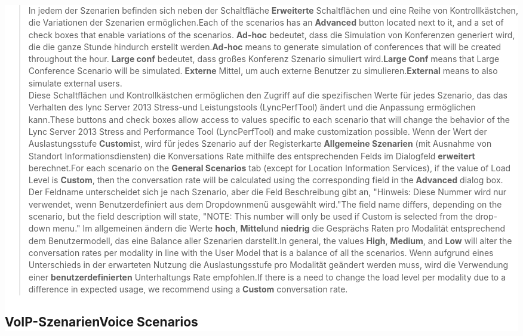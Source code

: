 > <span data-ttu-id="4ecb0-165">In jedem der Szenarien befinden sich neben der Schaltfläche <STRONG>Erweiterte</STRONG> Schaltflächen und eine Reihe von Kontrollkästchen, die Variationen der Szenarien ermöglichen.</span><span class="sxs-lookup"><span data-stu-id="4ecb0-165">Each of the scenarios has an <STRONG>Advanced</STRONG> button located next to it, and a set of check boxes that enable variations of the scenarios.</span></span> <span data-ttu-id="4ecb0-166"><STRONG>Ad-hoc</STRONG> bedeutet, dass die Simulation von Konferenzen generiert wird, die die ganze Stunde hindurch erstellt werden.</span><span class="sxs-lookup"><span data-stu-id="4ecb0-166"><STRONG>Ad-hoc</STRONG> means to generate simulation of conferences that will be created throughout the hour.</span></span> <span data-ttu-id="4ecb0-167"><STRONG>Large conf</STRONG> bedeutet, dass großes Konferenz Szenario simuliert wird.</span><span class="sxs-lookup"><span data-stu-id="4ecb0-167"><STRONG>Large Conf</STRONG> means that Large Conference Scenario will be simulated.</span></span> <span data-ttu-id="4ecb0-168"><STRONG>Externe</STRONG> Mittel, um auch externe Benutzer zu simulieren.</span><span class="sxs-lookup"><span data-stu-id="4ecb0-168"><STRONG>External</STRONG> means to also simulate external users.</span></span><BR><span data-ttu-id="4ecb0-169">Diese Schaltflächen und Kontrollkästchen ermöglichen den Zugriff auf die spezifischen Werte für jedes Szenario, das das Verhalten des lync Server 2013 Stress-und Leistungstools (LyncPerfTool) ändert und die Anpassung ermöglichen kann.</span><span class="sxs-lookup"><span data-stu-id="4ecb0-169">These buttons and check boxes allow access to values specific to each scenario that will change the behavior of the Lync Server 2013 Stress and Performance Tool (LyncPerfTool) and make customization possible.</span></span> <span data-ttu-id="4ecb0-170">Wenn der Wert der Auslastungsstufe <STRONG>Custom</STRONG>ist, wird für jedes Szenario auf der Registerkarte <STRONG>Allgemeine Szenarien</STRONG> (mit Ausnahme von Standort Informationsdiensten) die Konversations Rate mithilfe des entsprechenden Felds im Dialogfeld <STRONG>erweitert</STRONG> berechnet.</span><span class="sxs-lookup"><span data-stu-id="4ecb0-170">For each scenario on the <STRONG>General Scenarios</STRONG> tab (except for Location Information Services), if the value of Load Level is <STRONG>Custom</STRONG>, then the conversation rate will be calculated using the corresponding field in the <STRONG>Advanced</STRONG> dialog box.</span></span> <span data-ttu-id="4ecb0-171">Der Feldname unterscheidet sich je nach Szenario, aber die Feld Beschreibung gibt an, "Hinweis: Diese Nummer wird nur verwendet, wenn Benutzerdefiniert aus dem Dropdownmenü ausgewählt wird."</span><span class="sxs-lookup"><span data-stu-id="4ecb0-171">The field name differs, depending on the scenario, but the field description will state, "NOTE: This number will only be used if Custom is selected from the drop-down menu."</span></span> <span data-ttu-id="4ecb0-172">Im allgemeinen ändern die Werte <STRONG>hoch</STRONG>, <STRONG>Mittel</STRONG>und <STRONG>niedrig</STRONG> die Gesprächs Raten pro Modalität entsprechend dem Benutzermodell, das eine Balance aller Szenarien darstellt.</span><span class="sxs-lookup"><span data-stu-id="4ecb0-172">In general, the values <STRONG>High</STRONG>, <STRONG>Medium</STRONG>, and <STRONG>Low</STRONG> will alter the conversation rates per modality in line with the User Model that is a balance of all the scenarios.</span></span> <span data-ttu-id="4ecb0-173">Wenn aufgrund eines Unterschieds in der erwarteten Nutzung die Auslastungsstufe pro Modalität geändert werden muss, wird die Verwendung einer <STRONG>benutzerdefinierten</STRONG> Unterhaltungs Rate empfohlen.</span><span class="sxs-lookup"><span data-stu-id="4ecb0-173">If there is a need to change the load level per modality due to a difference in expected usage, we recommend using a <STRONG>Custom</STRONG> conversation rate.</span></span><BR>



</div>

</div>

<div>

## <a name="voice-scenarios"></a><span data-ttu-id="4ecb0-174">VoIP-Szenarien</span><span class="sxs-lookup"><span data-stu-id="4ecb0-174">Voice Scenarios</span></span>

